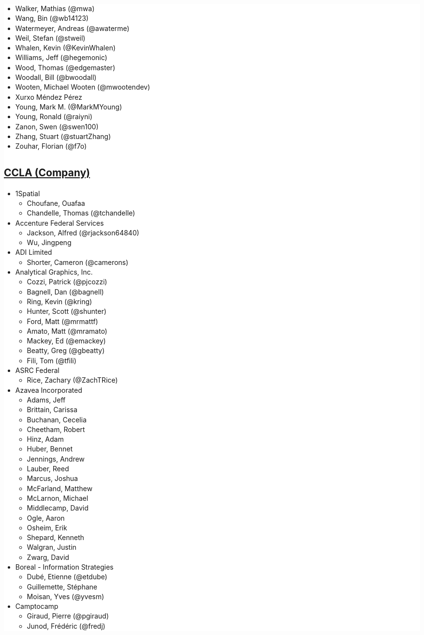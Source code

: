  * Walker, Mathias (@mwa)
 * Wang, Bin (@wb14123)
 * Watermeyer, Andreas (@awaterme)
 * Weil, Stefan (@stweil)
 * Whalen, Kevin (@KevinWhalen)
 * Williams, Jeff (@hegemonic)
 * Wood, Thomas (@edgemaster)
 * Woodall, Bill (@bwoodall)
 * Wooten, Michael Wooten (@mwootendev)
 * Xurxo Méndez Pérez
 * Young, Mark M. (@MarkMYoung)
 * Young, Ronald (@raiyni)
 * Zanon, Swen (@swen100)
 * Zhang, Stuart (@stuartZhang)
 * Zouhar, Florian (@f7o)

## [CCLA (Company)](ccla.txt)

 * 1Spatial
   * Choufane, Ouafaa
   * Chandelle, Thomas (@tchandelle)
 * Accenture Federal Services
   * Jackson, Alfred (@rjackson64840)
   * Wu, Jingpeng
 * ADI Limited
   * Shorter, Cameron (@camerons)
 * Analytical Graphics, Inc.
   * Cozzi, Patrick (@pjcozzi)
   * Bagnell, Dan (@bagnell)
   * Ring, Kevin (@kring)
   * Hunter, Scott (@shunter)
   * Ford, Matt (@mrmattf)
   * Amato, Matt (@mramato)
   * Mackey, Ed (@emackey)
   * Beatty, Greg (@gbeatty)
   * Fili, Tom (@tfili)
 * ASRC Federal
   * Rice, Zachary (@ZachTRice)
 * Azavea Incorporated
   * Adams, Jeff
   * Brittain, Carissa
   * Buchanan, Cecelia
   * Cheetham, Robert
   * Hinz, Adam
   * Huber, Bennet
   * Jennings, Andrew
   * Lauber, Reed
   * Marcus, Joshua
   * McFarland, Matthew
   * McLarnon, Michael
   * Middlecamp, David
   * Ogle, Aaron
   * Osheim, Erik
   * Shepard, Kenneth
   * Walgran, Justin
   * Zwarg, David
 * Boreal - Information Strategies
   * Dubé, Etienne (@etdube)
   * Guillemette, Stéphane
   * Moisan, Yves (@yvesm)
 * Camptocamp
   * Giraud, Pierre (@pgiraud)
   * Junod, Frédéric (@fredj)